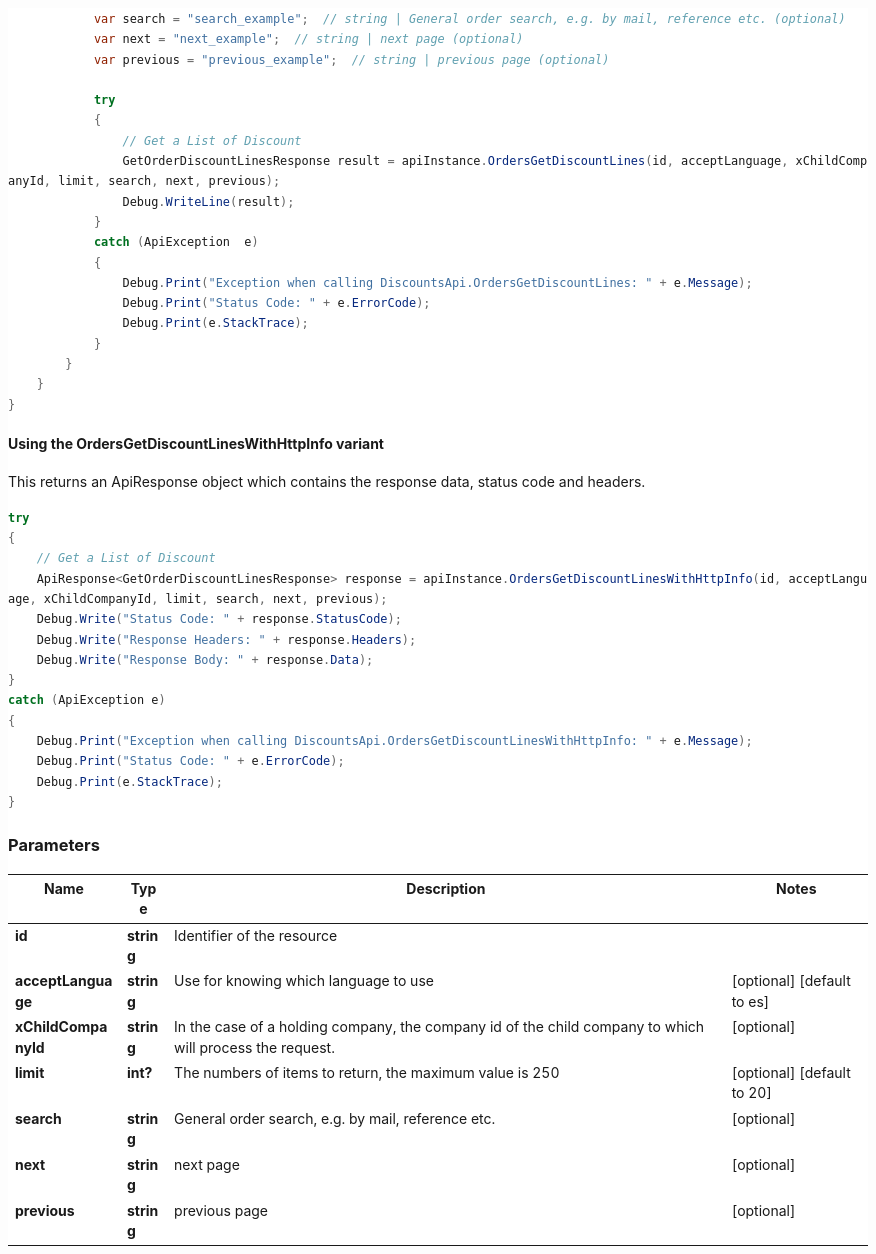 ```csharp
            var search = "search_example";  // string | General order search, e.g. by mail, reference etc. (optional) 
            var next = "next_example";  // string | next page (optional) 
            var previous = "previous_example";  // string | previous page (optional) 

            try
            {
                // Get a List of Discount
                GetOrderDiscountLinesResponse result = apiInstance.OrdersGetDiscountLines(id, acceptLanguage, xChildCompanyId, limit, search, next, previous);
                Debug.WriteLine(result);
            }
            catch (ApiException  e)
            {
                Debug.Print("Exception when calling DiscountsApi.OrdersGetDiscountLines: " + e.Message);
                Debug.Print("Status Code: " + e.ErrorCode);
                Debug.Print(e.StackTrace);
            }
        }
    }
}
```

#### Using the OrdersGetDiscountLinesWithHttpInfo variant
This returns an ApiResponse object which contains the response data, status code and headers.

```csharp
try
{
    // Get a List of Discount
    ApiResponse<GetOrderDiscountLinesResponse> response = apiInstance.OrdersGetDiscountLinesWithHttpInfo(id, acceptLanguage, xChildCompanyId, limit, search, next, previous);
    Debug.Write("Status Code: " + response.StatusCode);
    Debug.Write("Response Headers: " + response.Headers);
    Debug.Write("Response Body: " + response.Data);
}
catch (ApiException e)
{
    Debug.Print("Exception when calling DiscountsApi.OrdersGetDiscountLinesWithHttpInfo: " + e.Message);
    Debug.Print("Status Code: " + e.ErrorCode);
    Debug.Print(e.StackTrace);
}
```

### Parameters

| Name | Type | Description | Notes |
|------|------|-------------|-------|
| **id** | **string** | Identifier of the resource |  |
| **acceptLanguage** | **string** | Use for knowing which language to use | [optional] [default to es] |
| **xChildCompanyId** | **string** | In the case of a holding company, the company id of the child company to which will process the request. | [optional]  |
| **limit** | **int?** | The numbers of items to return, the maximum value is 250 | [optional] [default to 20] |
| **search** | **string** | General order search, e.g. by mail, reference etc. | [optional]  |
| **next** | **string** | next page | [optional]  |
| **previous** | **string** | previous page | [optional]  |

